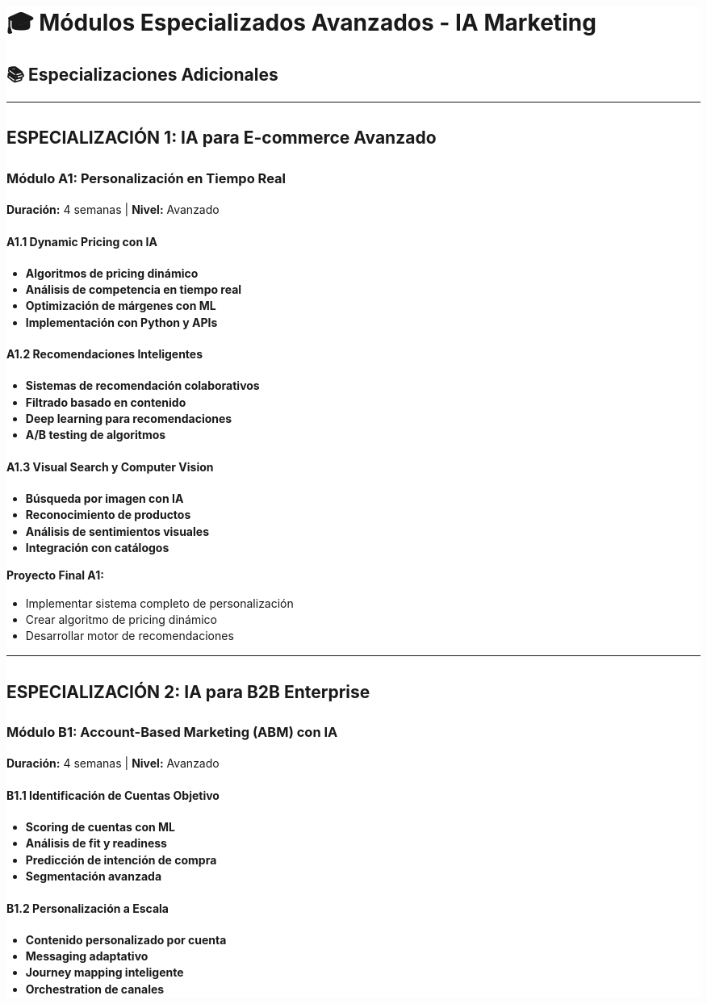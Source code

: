 # 🎓 Módulos Especializados Avanzados - IA Marketing

## 📚 **Especializaciones Adicionales**

---

## **ESPECIALIZACIÓN 1: IA para E-commerce Avanzado**

### **Módulo A1: Personalización en Tiempo Real**
**Duración:** 4 semanas | **Nivel:** Avanzado

#### A1.1 Dynamic Pricing con IA
- **Algoritmos de pricing dinámico**
- **Análisis de competencia en tiempo real**
- **Optimización de márgenes con ML**
- **Implementación con Python y APIs**

#### A1.2 Recomendaciones Inteligentes
- **Sistemas de recomendación colaborativos**
- **Filtrado basado en contenido**
- **Deep learning para recomendaciones**
- **A/B testing de algoritmos**

#### A1.3 Visual Search y Computer Vision
- **Búsqueda por imagen con IA**
- **Reconocimiento de productos**
- **Análisis de sentimientos visuales**
- **Integración con catálogos**

**Proyecto Final A1:**
- Implementar sistema completo de personalización
- Crear algoritmo de pricing dinámico
- Desarrollar motor de recomendaciones

---

## **ESPECIALIZACIÓN 2: IA para B2B Enterprise**

### **Módulo B1: Account-Based Marketing (ABM) con IA**
**Duración:** 4 semanas | **Nivel:** Avanzado

#### B1.1 Identificación de Cuentas Objetivo
- **Scoring de cuentas con ML**
- **Análisis de fit y readiness**
- **Predicción de intención de compra**
- **Segmentación avanzada**

#### B1.2 Personalización a Escala
- **Contenido personalizado por cuenta**
- **Messaging adaptativo**
- **Journey mapping inteligente**
- **Orchestration de canales**
